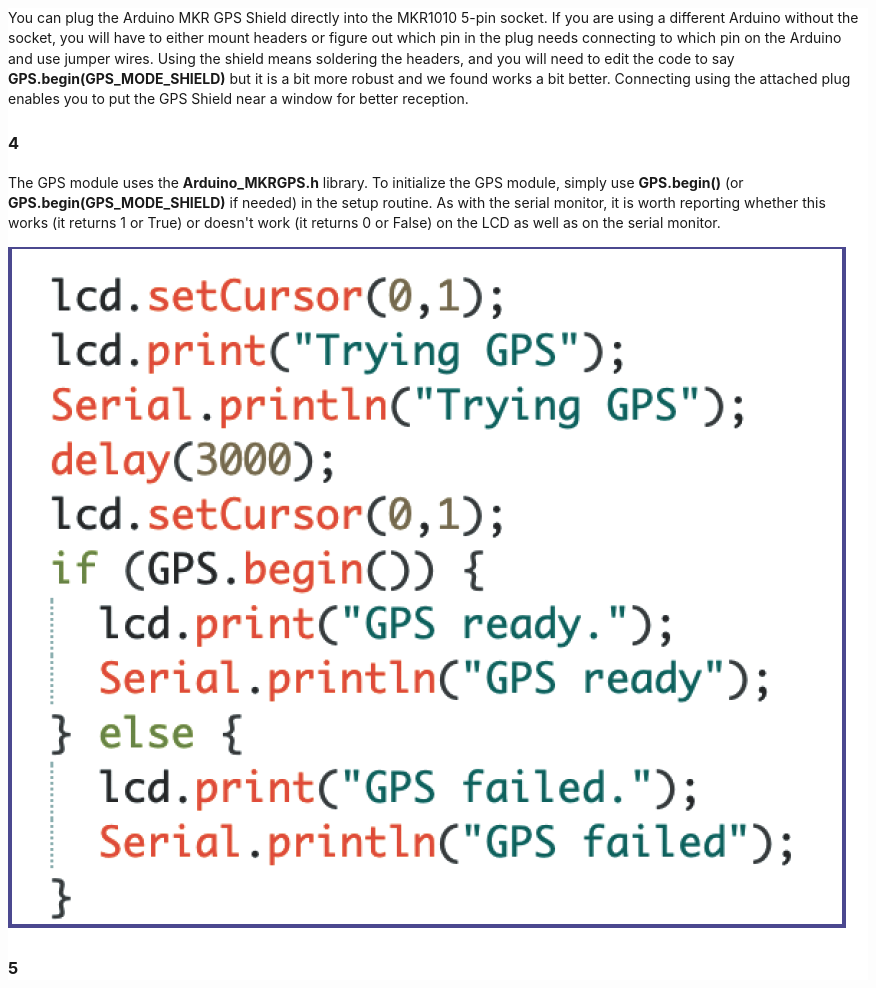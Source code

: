You can plug the Arduino MKR GPS Shield directly into the MKR1010 5-pin socket. If you are using a different Arduino without the socket, you will have to either mount headers or figure out which pin in the plug needs connecting to which pin on the Arduino and use jumper wires. Using the shield means soldering the headers, and you will need to edit the code to say **GPS.begin(GPS_MODE_SHIELD)**
but it is a bit more robust and we found works a bit better. Connecting using the attached plug enables you to put the GPS Shield near a window for better reception.

### 4

The GPS module uses the **Arduino_MKRGPS.h** library. To initialize the GPS module, simply use **GPS.begin()** (or **GPS.begin(GPS_MODE_SHIELD)** if needed) in the setup routine. As with the serial monitor, it is worth reporting whether this works (it returns 1 or True) or doesn't work (it returns 0 or False) on the LCD as well as on the serial monitor.

![CH18_IMG04](/images/CH18_IMG04.png)

### 5
